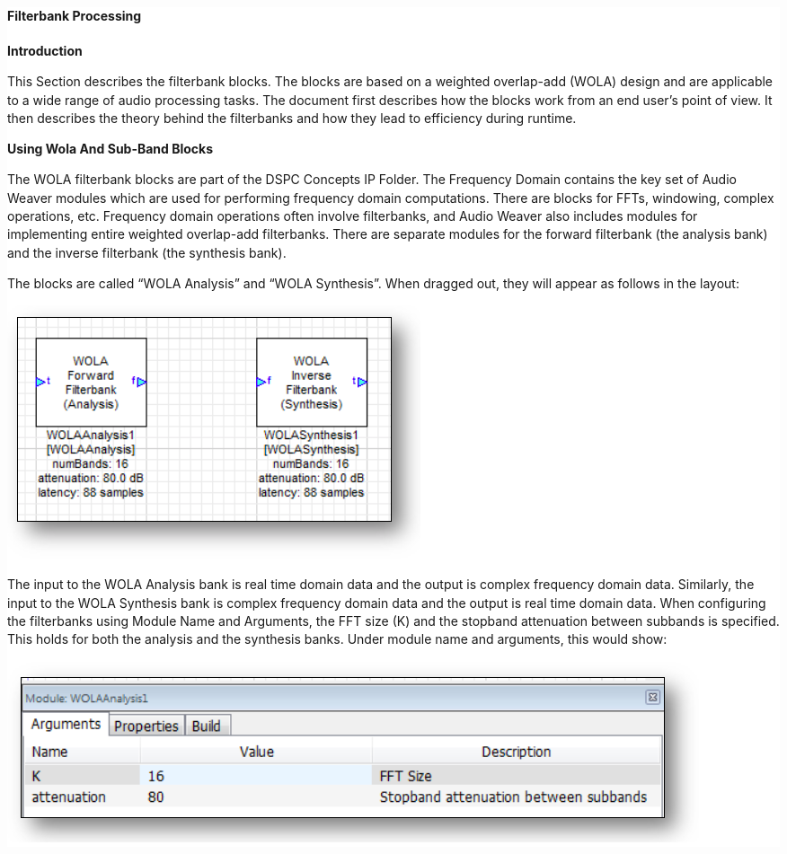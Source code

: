 #### Filterbank Processing

**Introduction**

This Section describes the filterbank blocks. The blocks are based on a weighted overlap-add \(WOLA\) design and are applicable to a wide range of audio processing tasks. The document first describes how the blocks work from an end user’s point of view. It then describes the theory behind the filterbanks and how they lead to efficiency during runtime.

**Using Wola And Sub-Band Blocks**

The WOLA filterbank blocks are part of the DSPC Concepts IP Folder. The Frequency Domain  contains the key set of Audio Weaver modules which are used for performing frequency domain computations. There are blocks for FFTs, windowing, complex operations, etc. Frequency domain operations often involve filterbanks, and Audio Weaver also includes modules for implementing entire weighted overlap-add filterbanks. There are separate modules for the forward filterbank \(the analysis bank\) and the inverse filterbank \(the synthesis bank\).

The blocks are called “WOLA Analysis” and “WOLA Synthesis”. When dragged out, they will appear as follows in the layout:

![](../../.gitbook/assets/screen-shot-2020-04-09-at-4.23.05-pm.png)

The input to the WOLA Analysis bank is real time domain data and the output is complex frequency domain data. Similarly, the input to the WOLA Synthesis bank is complex frequency domain data and the output is real time domain data. When configuring the filterbanks using Module Name and Arguments, the FFT size \(K\) and the stopband attenuation between subbands is specified. This holds for both the analysis and the synthesis banks. Under module name and arguments, this would show:

![](../../.gitbook/assets/screen-shot-2020-04-09-at-4.24.21-pm.png)
